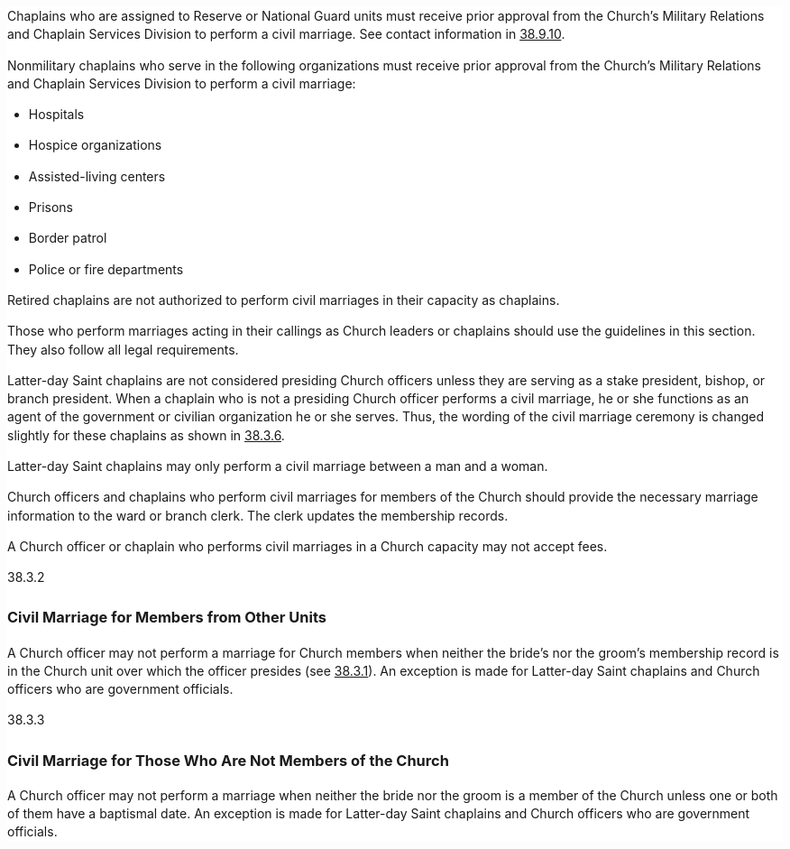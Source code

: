 Chaplains who are assigned to Reserve or National Guard units must receive prior approval from the Church’s Military Relations and Chaplain Services Division to perform a civil marriage. See contact information in [38.9.10](/study/manual/general-handbook/38-church-policies-and-guidelines?lang=eng&id=title_number215-p805#title_number215).

Nonmilitary chaplains who serve in the following organizations must receive prior approval from the Church’s Military Relations and Chaplain Services Division to perform a civil marriage:

* Hospitals

* Hospice organizations

* Assisted-living centers

* Prisons

* Border patrol

* Police or fire departments

Retired chaplains are not authorized to perform civil marriages in their capacity as chaplains.

Those who perform marriages acting in their callings as Church leaders or chaplains should use the guidelines in this section. They also follow all legal requirements.

Latter-day Saint chaplains are not considered presiding Church officers unless they are serving as a stake president, bishop, or branch president. When a chaplain who is not a presiding Church officer performs a civil marriage, he or she functions as an agent of the government or civilian organization he or she serves. Thus, the wording of the civil marriage ceremony is changed slightly for these chaplains as shown in [38.3.6](/study/manual/general-handbook/38-church-policies-and-guidelines?lang=eng&id=title_number65-p215#title_number65).

Latter-day Saint chaplains may only perform a civil marriage between a man and a woman.

Church officers and chaplains who perform civil marriages for members of the Church should provide the necessary marriage information to the ward or branch clerk. The clerk updates the membership records.

A Church officer or chaplain who performs civil marriages in a Church capacity may not accept fees.

38.3.2

### Civil Marriage for Members from Other Units

A Church officer may not perform a marriage for Church members when neither the bride’s nor the groom’s membership record is in the Church unit over which the officer presides (see [38.3.1](/study/manual/general-handbook/38-church-policies-and-guidelines?lang=eng&id=title_number60-p200#title_number60)). An exception is made for Latter-day Saint chaplains and Church officers who are government officials.

38.3.3

### Civil Marriage for Those Who Are Not Members of the Church

A Church officer may not perform a marriage when neither the bride nor the groom is a member of the Church unless one or both of them have a baptismal date. An exception is made for Latter-day Saint chaplains and Church officers who are government officials.

